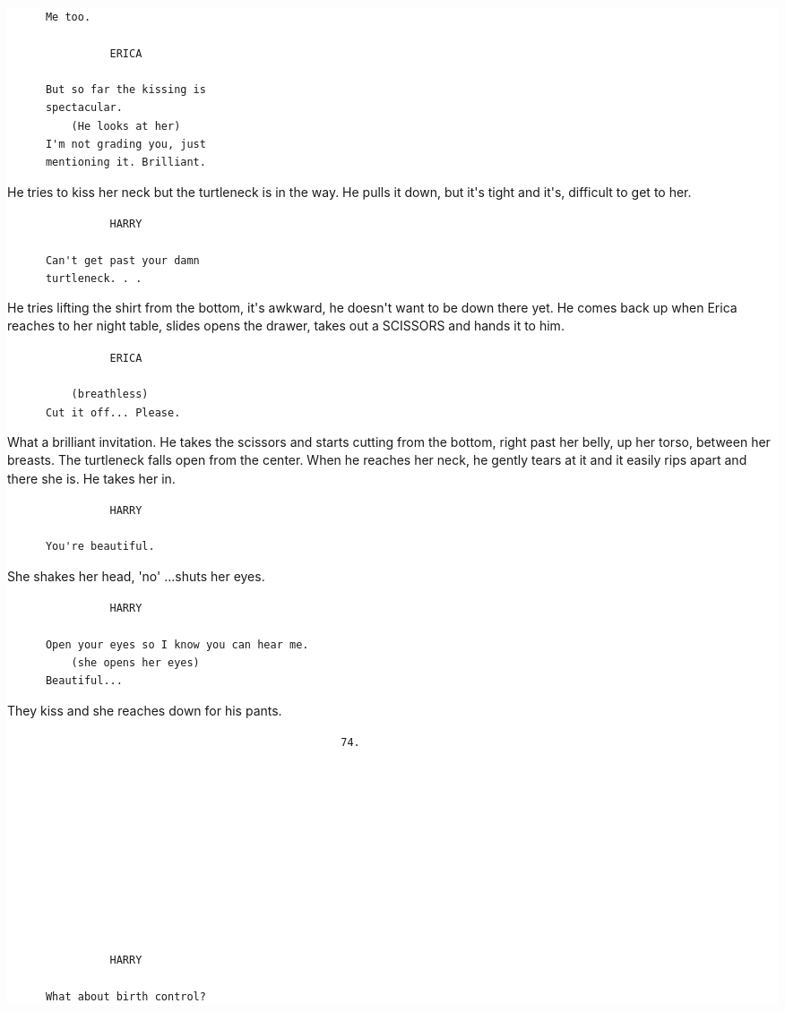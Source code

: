           Me too.

                    ERICA

          But so far the kissing is
          spectacular.
              (He looks at her)
          I'm not grading you, just
          mentioning it. Brilliant.
He tries to kiss her neck but the turtleneck is in the way.
He pulls it down, but it's tight and it's, difficult to get
to her.

                    HARRY

          Can't get past your damn
          turtleneck. . .
He tries lifting the shirt from the bottom, it's awkward, he
doesn't want to be down there yet. He comes back up when
Erica reaches to her night table, slides opens the drawer,
takes out a SCISSORS and hands it to him.

                    ERICA

              (breathless)
          Cut it off... Please.
What a brilliant invitation. He takes the scissors and starts
cutting from the bottom, right past her belly, up her torso,
between her breasts. The turtleneck falls open from the
center. When he reaches her neck, he gently tears at it and
it easily rips apart and there she is. He takes her in.

                    HARRY

          You're beautiful.
She shakes her head, 'no' ...shuts her eyes.

                    HARRY

          Open your eyes so I know you can hear me.
              (she opens her eyes)
          Beautiful...
They kiss and she reaches down for his pants.




                                                        74.











                    HARRY

          What about birth control?

